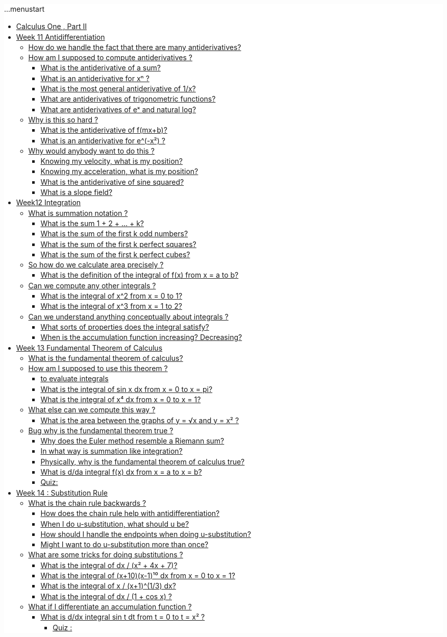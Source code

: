 ...menustart

- [Calculus One , Part II](#fa33d1b29e3eccffe78a5783a9d43764)
- [Week 11 Antidifferentiation](#f2b7b4d00d78e3fd5414e3486cced898)
    - [How do we handle the fact that there are many antiderivatives?](#e5f2ceb4aa78ecec5012e1f271ec48d0)
    - [How am I supposed to compute antiderivatives ?](#f3171cf7edd44fec9674414241d559a1)
        - [What is the antiderivative of a sum?](#9a774c13632f99aade9ae58467e1839b)
        - [What is an antiderivative for xⁿ ?](#2b4ad78f06a02378ecd2fb58fa1e0d88)
        - [What is the most general antiderivative of 1/x?](#9602e1d6d174f0797eea3631e85257b0)
        - [What are antiderivatives of trigonometric functions?](#ef8ce61c6eaaba0c86730eee57732a7a)
        - [What are antiderivatives of eˣ and natural log?](#f25d9687ab2a19385a54403be540b9fa)
    - [Why is this so hard ?](#884aac3316eafa26375608fe965ec95b)
        - [What is the antiderivative of f(mx+b)?](#f4ad4b23e7f189ae03e08f4479b96fad)
        - [What is an antiderivative for e^(-x²) ?](#51698d7dfac653ae45039307500ba6ed)
    - [Why would anybody want to do this ?](#eed598ddc44da35152d9cd8fa4f72500)
        - [Knowing my velocity, what is my position?](#53f3b74109dd53d0637327e1c4461353)
        - [Knowing my acceleration, what is my position?](#2d170c5dab6fbe2b16e00620d9777204)
        - [What is the antiderivative of sine squared?](#1278e0b4deef4be8e19deb27ec0db474)
        - [What is a slope field?](#4f9b1095d71cf63bce0bd635d59babae)
- [Week12 Integration](#514e1caaba7832bf708c3cbba5572912)
    - [What is summation notation ?](#5b0c78a8b489b5951d6133d512173fd2)
        - [What is the sum 1 + 2 + ... + k?](#fd783af9af00d3861d1ff94414ccb5fd)
        - [What is the sum of the first k odd numbers?](#64b7c829a64912cded7e4fb1748bf931)
        - [What is the sum of the first k perfect squares?](#bb1b3996821d028092f6f37259c6dc7d)
        - [What is the sum of the first k perfect cubes?](#9a72aabb581b21f673d346308b47b1ec)
    - [So how do we calculate area precisely ?](#4803201396fe93254689a378f4acea16)
        - [What is the definition of the integral of f(x) from x = a to b?](#a2a6a595d166557f2b5ba00e7e8f36cc)
    - [Can we compute any other integrals ?](#0b347bc298049db4ffd8970d79c31ef6)
        - [What is the integral of x^2 from x = 0 to 1?](#407504fcb5d2b2a2db97282f9349f4c6)
        - [What is the integral of x^3 from x = 1 to 2?](#6693d9715518594ce91728437de46c79)
    - [Can we understand anything conceptually about integrals ?](#267eece5a0855676c858702fe0ba61ca)
        - [What sorts of properties does the integral satisfy?](#5104183620b8440565164d50f7160ce0)
        - [When is the accumulation function increasing? Decreasing?](#adf7c6d36d552a2cdce06fa0a8c2b306)
- [Week 13 Fundamental Theorem of Calculus](#76e5d32d317a3d89cedfea3744cc9d75)
    - [What is the fundamental theorem of calculus?](#235a74dfbd48742f9c1a75862fd0c35a)
    - [How am I supposed to use this theorem ?](#15e487fe2795a4de1be5a306bf55ada9)
        - [to evaluate integrals](#53e29059931fae1bb39ae6498494625c)
        - [What is the integral of sin x dx from x = 0 to x = pi?](#44c1bf08687574267775be1feeb42efc)
        - [What is the integral of x⁴ dx from x = 0 to x = 1?](#2b221d77b3789b96e070d508881cc2fb)
    - [What else can we compute this way ?](#2354b07f92446373f273db4940266dd4)
        - [What is the area between the graphs of y = √x and y = x² ?](#c09b0bfa71c020ac859c14e57108a8b1)
    - [Bug why is the fundamental theorem true ?](#c51347a969d83291908d473077d934ca)
        - [Why does the Euler method resemble a Riemann sum?](#a4ab0b1660248f0d9e62b35341c1b1e6)
        - [In what way is summation like integration?](#2ac4f9dd2d934474613787c8f2541b2a)
        - [Physically, why is the fundamental theorem of calculus true?](#3d25e750b4fc1ef196b9f5374dfb1e5e)
        - [What is d/da integral f(x) dx from x = a to x = b?](#dd8a004feac789f359b9f1d0c411bf67)
        - [Quiz:](#db021f4670ba22ce77ef0acb0aba7ba0)
- [Week 14 : Substitution Rule](#d2c2e3f1cc8835457610b328bdcd7a82)
    - [What is the chain rule backwards ?](#fd339d56f0e61ade587ffb1a32f60377)
        - [How does the chain rule help with antidifferentiation?](#61791445b8db9f9af652e5b5faef1722)
        - [When I do u-substitution, what should u be?](#586760ec16df4dfafb1ade061114f837)
        - [How should I handle the endpoints when doing u-substitution?](#06c352fcad5ce7eb9b2691e623454640)
        - [Might I want to do u-substitution more than once?](#9bd1a0f264093d981b3c1a8170148e94)
    - [What are some tricks for doing substitutions ?](#ee830a5a4339c0b9c8e33044eb004562)
        - [What is the integral of dx / (x² + 4x + 7)?](#f817608cb35f2dc36ff3722a609c8d49)
        - [What is the integral of (x+10)(x-1)¹⁰ dx from x = 0 to x = 1?](#96c0d2032815787089715ac1c89bf6e6)
        - [What is the integral of x / (x+1)^(1/3) dx?](#ab56342063f7a7e3b701824705d1bacd)
        - [What is the integral of dx / (1 + cos x) ?](#8f940df21711cbfbefdc907d9a92ceba)
    - [What if I differentiate an accumulation function ?](#3bf470483ea31266a09b5a4fde4ed3da)
        - [What is d/dx integral sin t dt from t = 0 to t = x² ?](#e4a77f0ab697bc7b531b4444d20b1a4e)
            - [Quiz :](#285814dfce98e5f31b17fed78e7102f4)